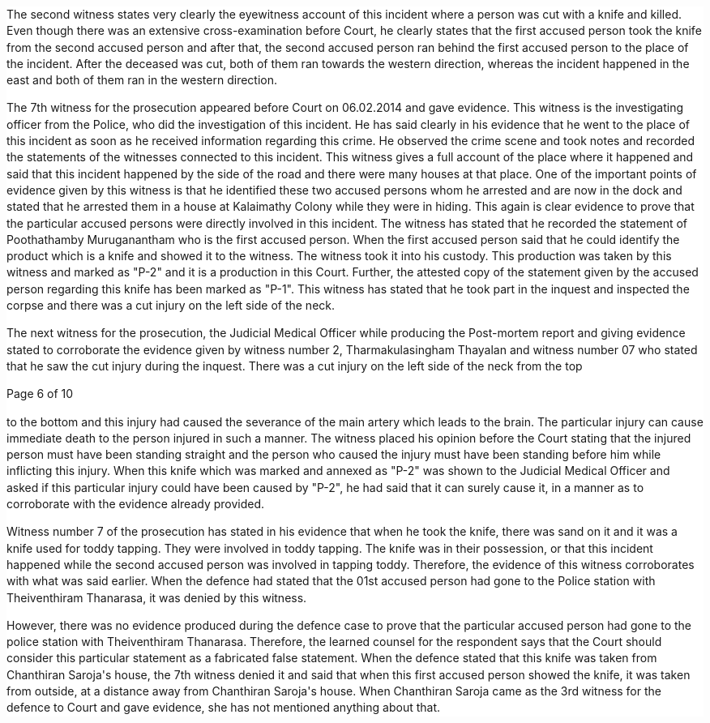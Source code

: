 The second witness states very clearly the eyewitness account of this incident where a person was cut with a knife and killed. Even though there was an extensive cross-examination before Court, he clearly states that the first accused person took the knife from the second accused person and after that, the second accused person ran behind the first accused person to the place of the incident. After the deceased was cut, both of them ran towards the western direction, whereas the incident happened in the east and both of them ran in the western direction.

The 7th witness for the prosecution appeared before Court on 06.02.2014 and gave evidence. This witness is the investigating officer from the Police, who did the investigation of this incident. He has said clearly in his evidence that he went to the place of this incident as soon as he received information regarding this crime. He observed the crime scene and took notes and recorded the statements of the witnesses connected to this incident. This witness gives a full account of the place where it happened and said that this incident happened by the side of the road and there were many houses at that place. One of the important points of evidence given by this witness is that he identified these two accused persons whom he arrested and are now in the dock and stated that he arrested them in a house at Kalaimathy Colony while they were in hiding. This again is clear evidence to prove that the particular accused persons were directly involved in this incident. The witness has stated that he recorded the statement of Poothathamby Muruganantham who is the first accused person. When the first accused person said that he could identify the product which is a knife and showed it to the witness. The witness took it into his custody. This production was taken by this witness and marked as "P-2" and it is a production in this Court. Further, the attested copy of the statement given by the accused person regarding this knife has been marked as "P-1". This witness has stated that he took part in the inquest and inspected the corpse and there was a cut injury on the left side of the neck.

The next witness for the prosecution, the Judicial Medical Officer while producing the Post-mortem report and giving evidence stated to corroborate the evidence given by witness number 2, Tharmakulasingham Thayalan and witness number 07 who stated that he saw the cut injury during the inquest. There was a cut injury on the left side of the neck from the top

Page 6 of 10

to the bottom and this injury had caused the severance of the main artery which leads to the brain. The particular injury can cause immediate death to the person injured in such a manner. The witness placed his opinion before the Court stating that the injured person must have been standing straight and the person who caused the injury must have been standing before him while inflicting this injury. When this knife which was marked and annexed as "P-2" was shown to the Judicial Medical Officer and asked if this particular injury could have been caused by "P-2", he had said that it can surely cause it, in a manner as to corroborate with the evidence already provided.

Witness number 7 of the prosecution has stated in his evidence that when he took the knife, there was sand on it and it was a knife used for toddy tapping. They were involved in toddy tapping. The knife was in their possession, or that this incident happened while the second accused person was involved in tapping toddy. Therefore, the evidence of this witness corroborates with what was said earlier. When the defence had stated that the 01st accused person had gone to the Police station with Theiventhiram Thanarasa, it was denied by this witness.

However, there was no evidence produced during the defence case to prove that the particular accused person had gone to the police station with Theiventhiram Thanarasa. Therefore, the learned counsel for the respondent says that the Court should consider this particular statement as a fabricated false statement. When the defence stated that this knife was taken from Chanthiran Saroja's house, the 7th witness denied it and said that when this first accused person showed the knife, it was taken from outside, at a distance away from Chanthiran Saroja's house. When Chanthiran Saroja came as the 3rd witness for the defence to Court and gave evidence, she has not mentioned anything about that.
